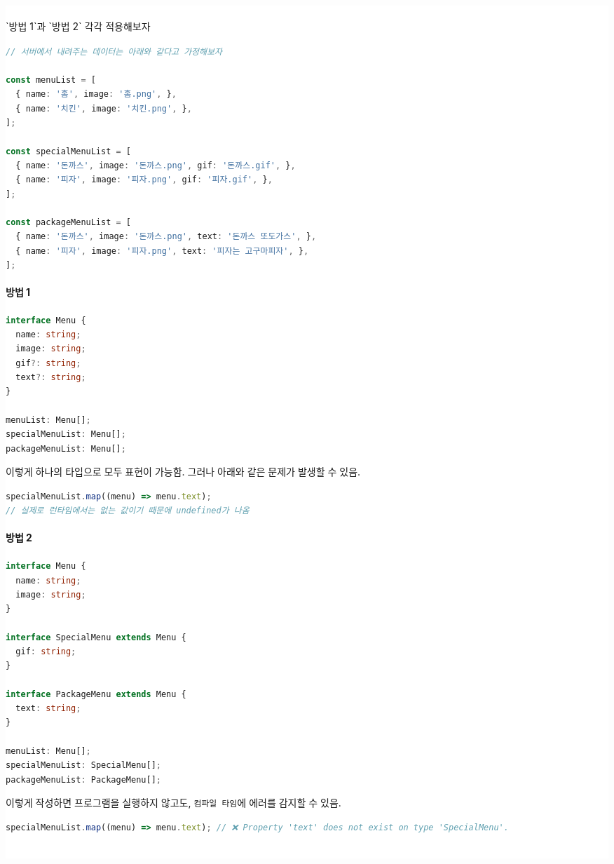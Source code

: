 <br />
`방법 1`과 `방법 2` 각각 적용해보자

```ts
// 서버에서 내려주는 데이터는 아래와 같다고 가정해보자

const menuList = [
  { name: '홈', image: '홈.png', },
  { name: '치킨', image: '치킨.png', },
];

const specialMenuList = [
  { name: '돈까스', image: '돈까스.png', gif: '돈까스.gif', },
  { name: '피자', image: '피자.png', gif: '피자.gif', },
];

const packageMenuList = [
  { name: '돈까스', image: '돈까스.png', text: '돈까스 또도가스', },
  { name: '피자', image: '피자.png', text: '피자는 고구마피자', },
];
```

#### 방법 1
```ts
interface Menu {
  name: string;
  image: string;
  gif?: string;
  text?: string;
}

menuList: Menu[];
specialMenuList: Menu[];
packageMenuList: Menu[];
```
이렇게 하나의 타입으로 모두 표현이 가능함. 그러나 아래와 같은 문제가 발생할 수 있음.
```ts
specialMenuList.map((menu) => menu.text);
// 실제로 런타임에서는 없는 값이기 때문에 undefined가 나옴
```

#### 방법 2
```ts
interface Menu {
  name: string;
  image: string;
}

interface SpecialMenu extends Menu {
  gif: string;
}

interface PackageMenu extends Menu {
  text: string;
}

menuList: Menu[];
specialMenuList: SpecialMenu[];
packageMenuList: PackageMenu[];
```
이렇게 작성하면 프로그램을 실행하지 않고도, `컴파일 타임`에 에러를 감지할 수 있음.
```ts
specialMenuList.map((menu) => menu.text); // ❌ Property 'text' does not exist on type 'SpecialMenu'.
```
<br />
